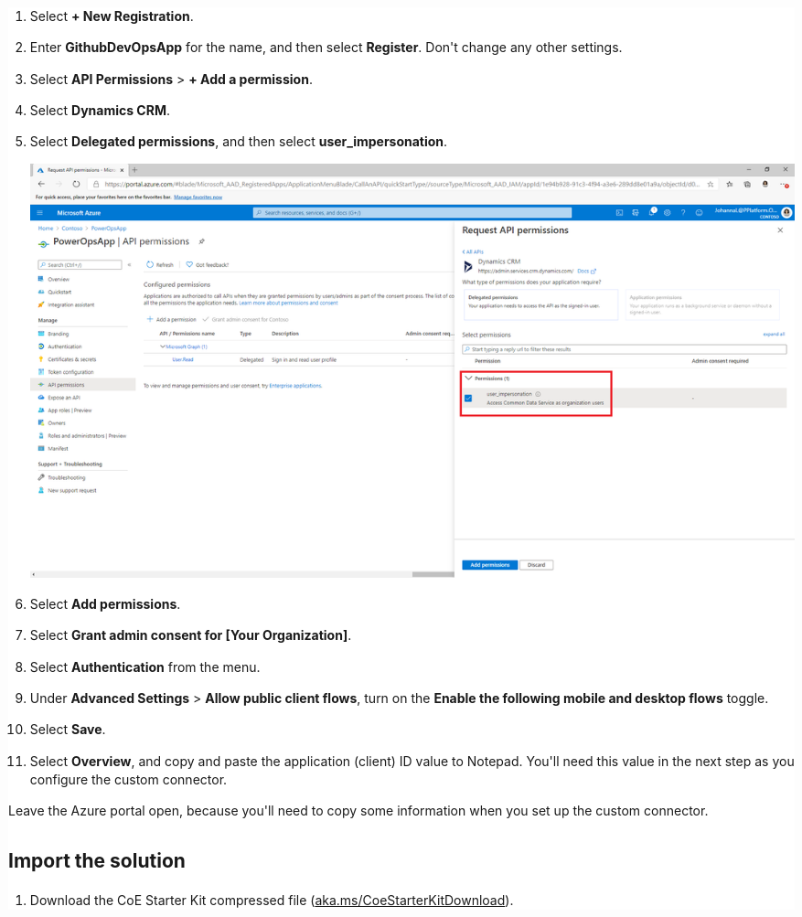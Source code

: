 1. Select **+ New Registration**.

1. Enter **GithubDevOpsApp** for the name, and then select **Register**. Don't change any other settings.

1. Select **API Permissions** > **+ Add a permission**.

1. Select **Dynamics CRM**.

1. Select **Delegated permissions**, and then select **user_impersonation**.

    ![Delegated permissions](media/crm-api-registration2.png "Delegated permissions")

1. Select **Add permissions**.

1. Select **Grant admin consent for [Your Organization]**.

1. Select **Authentication** from the menu.

1. Under **Advanced Settings** > **Allow public client flows**, turn on the **Enable the following mobile and desktop flows** toggle.

1. Select **Save**.

1. Select **Overview**, and copy and paste the application (client) ID value to Notepad. You'll need this value in the next step as you configure the custom connector.

Leave the Azure portal open, because you'll need to copy some information when you set up the custom connector.

## Import the solution

1. Download the CoE Starter Kit compressed file ([aka.ms/CoeStarterKitDownload](https://aka.ms/CoeStarterKitDownload)).
